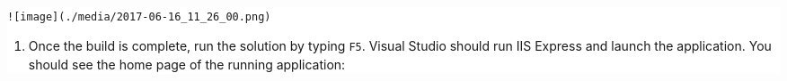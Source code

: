     ![image](./media/2017-06-16_11_26_00.png)

1. Once the build is complete, run the solution by typing `F5`. Visual Studio should run IIS Express and launch the application. You should see the home page of the running application:
